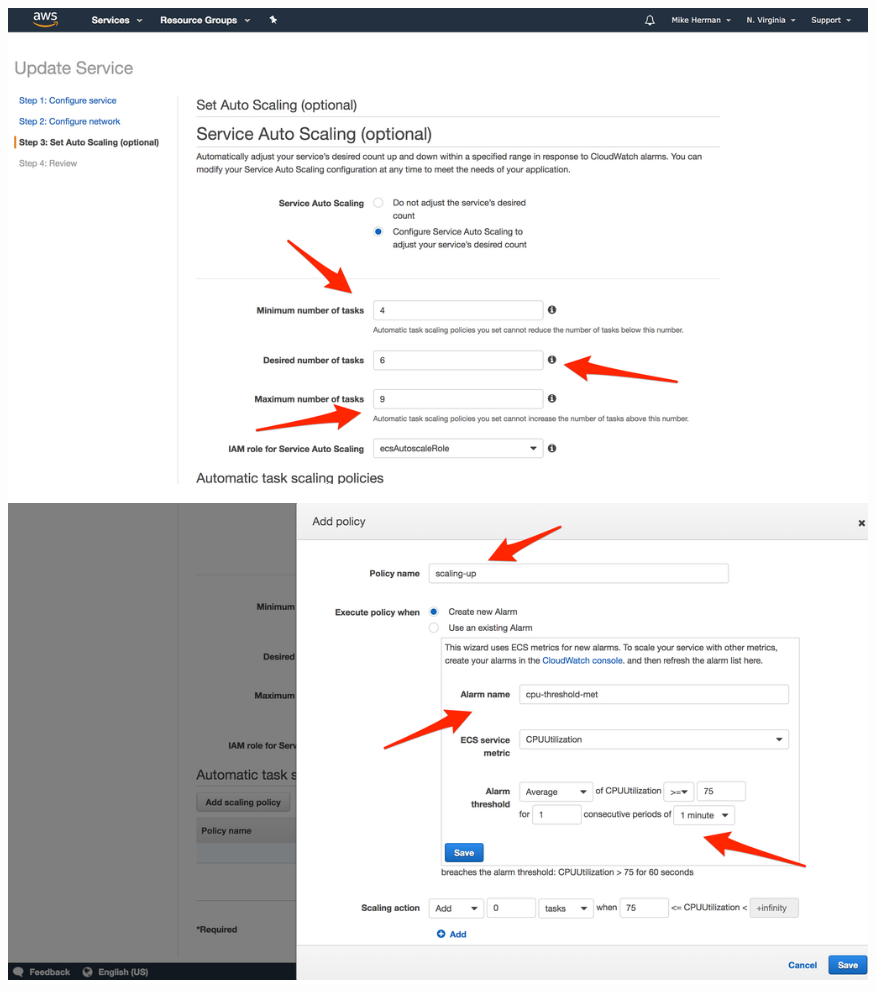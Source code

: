 [![service auto scaling ](/assets/img/blog/docker-aws/service-auto-scaling.png)](/assets/img/blog/docker-aws/service-auto-scaling.png)

[![service auto scaling ](/assets/img/blog/docker-aws/service-auto-scaling2.png)](/assets/img/blog/docker-aws/service-auto-scaling2.png)
